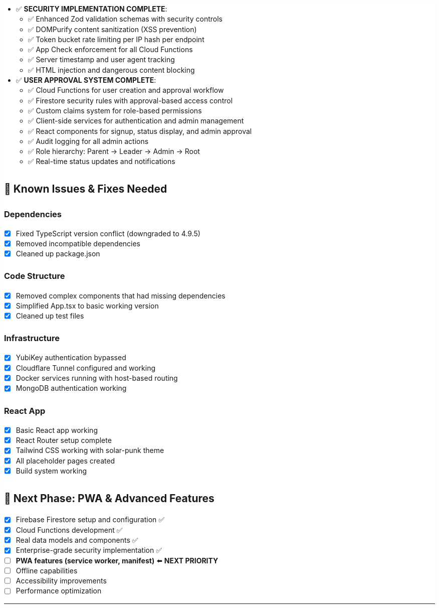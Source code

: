 - ✅ **SECURITY IMPLEMENTATION COMPLETE**:
  - ✅ Enhanced Zod validation schemas with security controls
  - ✅ DOMPurify content sanitization (XSS prevention)
  - ✅ Token bucket rate limiting per IP hash per endpoint
  - ✅ App Check enforcement for all Cloud Functions
  - ✅ Server timestamp and user agent tracking
  - ✅ HTML injection and dangerous content blocking
- ✅ **USER APPROVAL SYSTEM COMPLETE**:
  - ✅ Cloud Functions for user creation and approval workflow
  - ✅ Firestore security rules with approval-based access control
  - ✅ Custom claims system for role-based permissions
  - ✅ Client-side services for authentication and admin management
  - ✅ React components for signup, status display, and admin approval
  - ✅ Audit logging for all admin actions
  - ✅ Role hierarchy: Parent → Leader → Admin → Root
  - ✅ Real-time status updates and notifications

## 🐛 Known Issues & Fixes Needed
### Dependencies
- [x] Fixed TypeScript version conflict (downgraded to 4.9.5)
- [x] Removed incompatible dependencies
- [x] Cleaned up package.json
### Code Structure
- [x] Removed complex components that had missing dependencies
- [x] Simplified App.tsx to basic working version
- [x] Cleaned up test files
### Infrastructure
- [x] YubiKey authentication bypassed
- [x] Cloudflare Tunnel configured and working
- [x] Docker services running with host-based routing
- [x] MongoDB authentication working
### React App
- [x] Basic React app working
- [x] React Router setup complete
- [x] Tailwind CSS working with solar-punk theme
- [x] All placeholder pages created
- [x] Build system working

## 🚀 Next Phase: PWA & Advanced Features
- [x] Firebase Firestore setup and configuration ✅
- [x] Cloud Functions development ✅
- [x] Real data models and components ✅
- [x] Enterprise-grade security implementation ✅
- [ ] **PWA features (service worker, manifest)** ⬅️ **NEXT PRIORITY**
- [ ] Offline capabilities
- [ ] Accessibility improvements
- [ ] Performance optimization

---